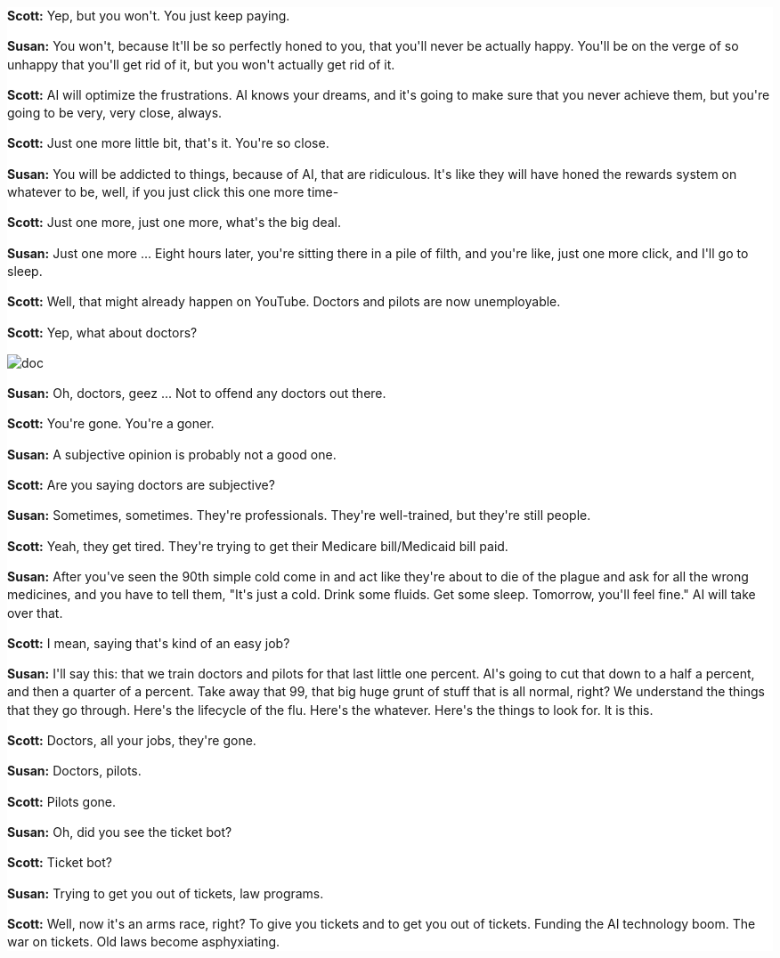 **Scott:** Yep, but you won't. You just keep paying.

**Susan:** You won't, because It'll be so perfectly honed to you, that you'll never be actually happy. You'll be on the verge of so unhappy that you'll get rid of it, but you won't actually get rid of it.

**Scott:** AI will optimize the frustrations. AI knows your dreams, and it's going to make sure that you never achieve them, but you're going to be very, very close, always.

**Scott:** Just one more little bit, that's it. You're so close.

**Susan:** You will be addicted to things, because of AI, that are ridiculous. It's like they will have honed the rewards system on whatever to be, well, if you just click this one more time-

**Scott:** Just one more, just one more, what's the big deal.

**Susan:** Just one more ... Eight hours later, you're sitting there in a pile of filth, and you're like, just one more click, and I'll go to sleep.

**Scott:** Well, that might already happen on YouTube. Doctors and pilots are now unemployable.

**Scott:** Yep, what about doctors?

![doc](https://res.cloudinary.com/deepgram/image/upload/v1661976814/blog/what-does-the-ai-dystopia-look-like-ai-show-2/hungry-will-work-for_.jpg)

**Susan:** Oh, doctors, geez ... Not to offend any doctors out there.

**Scott:** You're gone. You're a goner.

**Susan:** A subjective opinion is probably not a good one.

**Scott:** Are you saying doctors are subjective?

**Susan:** Sometimes, sometimes. They're professionals. They're well-trained, but they're still people.

**Scott:** Yeah, they get tired. They're trying to get their Medicare bill/Medicaid bill paid.

**Susan:** After you've seen the 90th simple cold come in and act like they're about to die of the plague and ask for all the wrong medicines, and you have to tell them, "It's just a cold. Drink some fluids. Get some sleep. Tomorrow, you'll feel fine." AI will take over that.

**Scott:** I mean, saying that's kind of an easy job?

**Susan:** I'll say this: that we train doctors and pilots for that last little one percent. AI's going to cut that down to a half a percent, and then a quarter of a percent. Take away that 99, that big huge grunt of stuff that is all normal, right? We understand the things that they go through. Here's the lifecycle of the flu. Here's the whatever. Here's the things to look for. It is this.

**Scott:** Doctors, all your jobs, they're gone.

**Susan:** Doctors, pilots.

**Scott:** Pilots gone.

**Susan:** Oh, did you see the ticket bot?

**Scott:** Ticket bot?

**Susan:** Trying to get you out of tickets, law programs.

**Scott:** Well, now it's an arms race, right? To give you tickets and to get you out of tickets. Funding the AI technology boom. The war on tickets. Old laws become asphyxiating.
